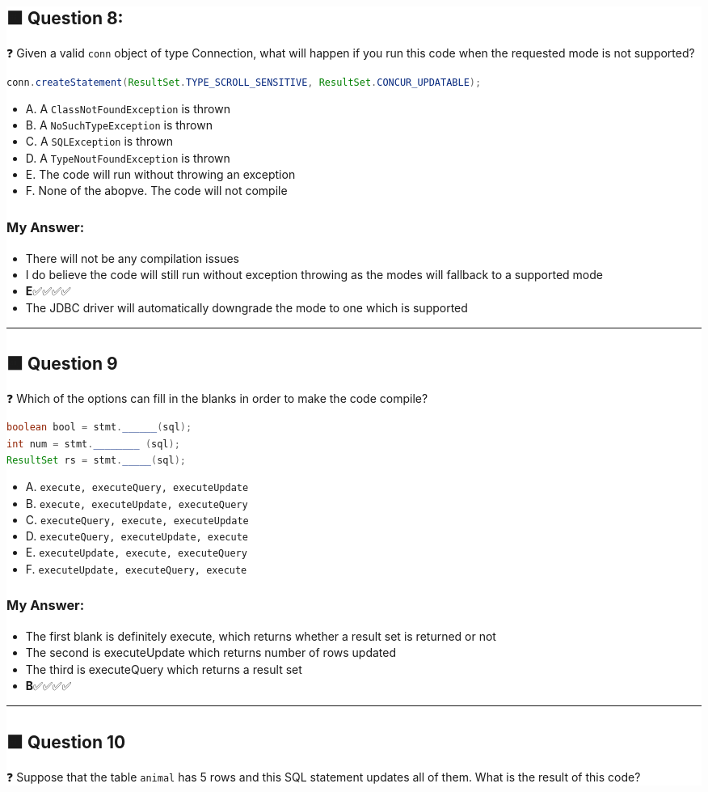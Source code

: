 ## 🟧 Question 8:

❓ Given a valid `conn` object of type Connection, what will happen if you run this code when the requested mode is not supported?

```java
conn.createStatement(ResultSet.TYPE_SCROLL_SENSITIVE, ResultSet.CONCUR_UPDATABLE);
```

* A. A `ClassNotFoundException` is thrown <br>
* B. A `NoSuchTypeException` is thrown <br>
* C. A `SQLException` is thrown <br>
* D. A `TypeNoutFoundException` is thrown <br>
* E. The code will run without throwing an exception <br>
* F. None of the abopve. The code will not compile <br>

### My Answer:
* There will not be any compilation issues
* I do believe the code will still run without exception throwing as the modes will fallback to a supported mode
* **E**✅✅✅✅
* The JDBC driver will automatically downgrade the mode to one which is supported
<hr>


## 🟧 Question 9

❓ Which of the options can fill in the blanks in order to make the code compile?

```java
boolean bool = stmt.______(sql);
int num = stmt.________ (sql); 
ResultSet rs = stmt._____(sql);
```

* A. `execute, executeQuery, executeUpdate` <br>
* B. `execute, executeUpdate, executeQuery` <br>
* C. `executeQuery, execute, executeUpdate` <br>
* D. `executeQuery, executeUpdate, execute` <br>
* E. `executeUpdate, execute, executeQuery` <br>
* F. `executeUpdate, executeQuery, execute` <br>

### My Answer:
* The first blank is definitely execute, which returns whether a result set is returned or not
* The second is executeUpdate which returns number of rows updated
* The third is executeQuery which returns a result set
* **B**✅✅✅✅
<hr>

## 🟧 Question 10

❓ Suppose that the table `animal` has 5 rows and this SQL statement updates all of them. What is the result of this code?
